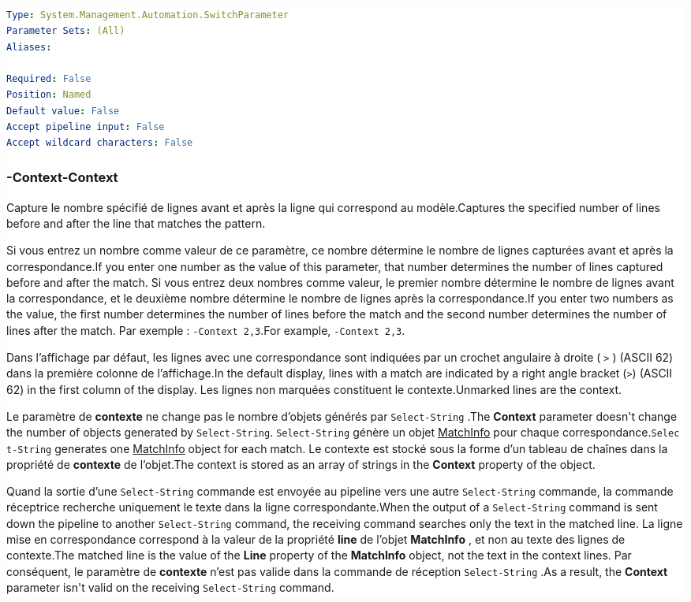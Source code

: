 ```yaml
Type: System.Management.Automation.SwitchParameter
Parameter Sets: (All)
Aliases:

Required: False
Position: Named
Default value: False
Accept pipeline input: False
Accept wildcard characters: False
```

### <span data-ttu-id="5c1b8-234">-Context</span><span class="sxs-lookup"><span data-stu-id="5c1b8-234">-Context</span></span>

<span data-ttu-id="5c1b8-235">Capture le nombre spécifié de lignes avant et après la ligne qui correspond au modèle.</span><span class="sxs-lookup"><span data-stu-id="5c1b8-235">Captures the specified number of lines before and after the line that matches the pattern.</span></span>

<span data-ttu-id="5c1b8-236">Si vous entrez un nombre comme valeur de ce paramètre, ce nombre détermine le nombre de lignes capturées avant et après la correspondance.</span><span class="sxs-lookup"><span data-stu-id="5c1b8-236">If you enter one number as the value of this parameter, that number determines the number of lines captured before and after the match.</span></span> <span data-ttu-id="5c1b8-237">Si vous entrez deux nombres comme valeur, le premier nombre détermine le nombre de lignes avant la correspondance, et le deuxième nombre détermine le nombre de lignes après la correspondance.</span><span class="sxs-lookup"><span data-stu-id="5c1b8-237">If you enter two numbers as the value, the first number determines the number of lines before the match and the second number determines the number of lines after the match.</span></span> <span data-ttu-id="5c1b8-238">Par exemple : `-Context 2,3`.</span><span class="sxs-lookup"><span data-stu-id="5c1b8-238">For example, `-Context 2,3`.</span></span>

<span data-ttu-id="5c1b8-239">Dans l’affichage par défaut, les lignes avec une correspondance sont indiquées par un crochet angulaire à droite ( `>` ) (ASCII 62) dans la première colonne de l’affichage.</span><span class="sxs-lookup"><span data-stu-id="5c1b8-239">In the default display, lines with a match are indicated by a right angle bracket (`>`) (ASCII 62) in the first column of the display.</span></span> <span data-ttu-id="5c1b8-240">Les lignes non marquées constituent le contexte.</span><span class="sxs-lookup"><span data-stu-id="5c1b8-240">Unmarked lines are the context.</span></span>

<span data-ttu-id="5c1b8-241">Le paramètre de **contexte** ne change pas le nombre d’objets générés par `Select-String` .</span><span class="sxs-lookup"><span data-stu-id="5c1b8-241">The **Context** parameter doesn't change the number of objects generated by `Select-String`.</span></span>
<span data-ttu-id="5c1b8-242">`Select-String` génère un objet [MatchInfo](/dotnet/api/microsoft.powershell.commands.matchinfo) pour chaque correspondance.</span><span class="sxs-lookup"><span data-stu-id="5c1b8-242">`Select-String` generates one [MatchInfo](/dotnet/api/microsoft.powershell.commands.matchinfo) object for each match.</span></span> <span data-ttu-id="5c1b8-243">Le contexte est stocké sous la forme d’un tableau de chaînes dans la propriété de **contexte** de l’objet.</span><span class="sxs-lookup"><span data-stu-id="5c1b8-243">The context is stored as an array of strings in the **Context** property of the object.</span></span>

<span data-ttu-id="5c1b8-244">Quand la sortie d’une `Select-String` commande est envoyée au pipeline vers une autre `Select-String` commande, la commande réceptrice recherche uniquement le texte dans la ligne correspondante.</span><span class="sxs-lookup"><span data-stu-id="5c1b8-244">When the output of a `Select-String` command is sent down the pipeline to another `Select-String` command, the receiving command searches only the text in the matched line.</span></span> <span data-ttu-id="5c1b8-245">La ligne mise en correspondance correspond à la valeur de la propriété **line** de l’objet **MatchInfo** , et non au texte des lignes de contexte.</span><span class="sxs-lookup"><span data-stu-id="5c1b8-245">The matched line is the value of the **Line** property of the **MatchInfo** object, not the text in the context lines.</span></span> <span data-ttu-id="5c1b8-246">Par conséquent, le paramètre de **contexte** n’est pas valide dans la commande de réception `Select-String` .</span><span class="sxs-lookup"><span data-stu-id="5c1b8-246">As a result, the **Context** parameter isn't valid on the receiving `Select-String` command.</span></span>
